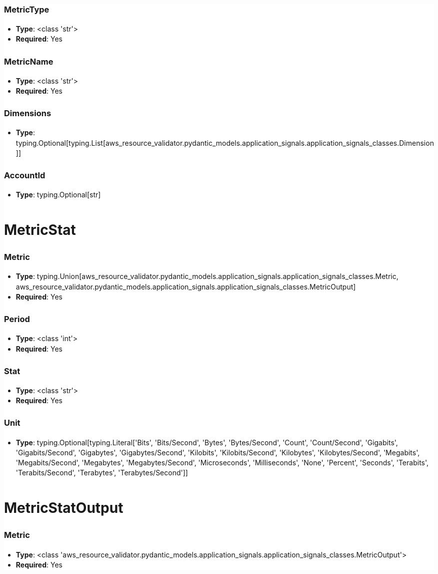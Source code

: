 ### MetricType
- **Type**: <class 'str'>
- **Required**: Yes

### MetricName
- **Type**: <class 'str'>
- **Required**: Yes

### Dimensions
- **Type**: typing.Optional[typing.List[aws_resource_validator.pydantic_models.application_signals.application_signals_classes.Dimension]]

### AccountId
- **Type**: typing.Optional[str]


# MetricStat

### Metric
- **Type**: typing.Union[aws_resource_validator.pydantic_models.application_signals.application_signals_classes.Metric, aws_resource_validator.pydantic_models.application_signals.application_signals_classes.MetricOutput]
- **Required**: Yes

### Period
- **Type**: <class 'int'>
- **Required**: Yes

### Stat
- **Type**: <class 'str'>
- **Required**: Yes

### Unit
- **Type**: typing.Optional[typing.Literal['Bits', 'Bits/Second', 'Bytes', 'Bytes/Second', 'Count', 'Count/Second', 'Gigabits', 'Gigabits/Second', 'Gigabytes', 'Gigabytes/Second', 'Kilobits', 'Kilobits/Second', 'Kilobytes', 'Kilobytes/Second', 'Megabits', 'Megabits/Second', 'Megabytes', 'Megabytes/Second', 'Microseconds', 'Milliseconds', 'None', 'Percent', 'Seconds', 'Terabits', 'Terabits/Second', 'Terabytes', 'Terabytes/Second']]


# MetricStatOutput

### Metric
- **Type**: <class 'aws_resource_validator.pydantic_models.application_signals.application_signals_classes.MetricOutput'>
- **Required**: Yes
